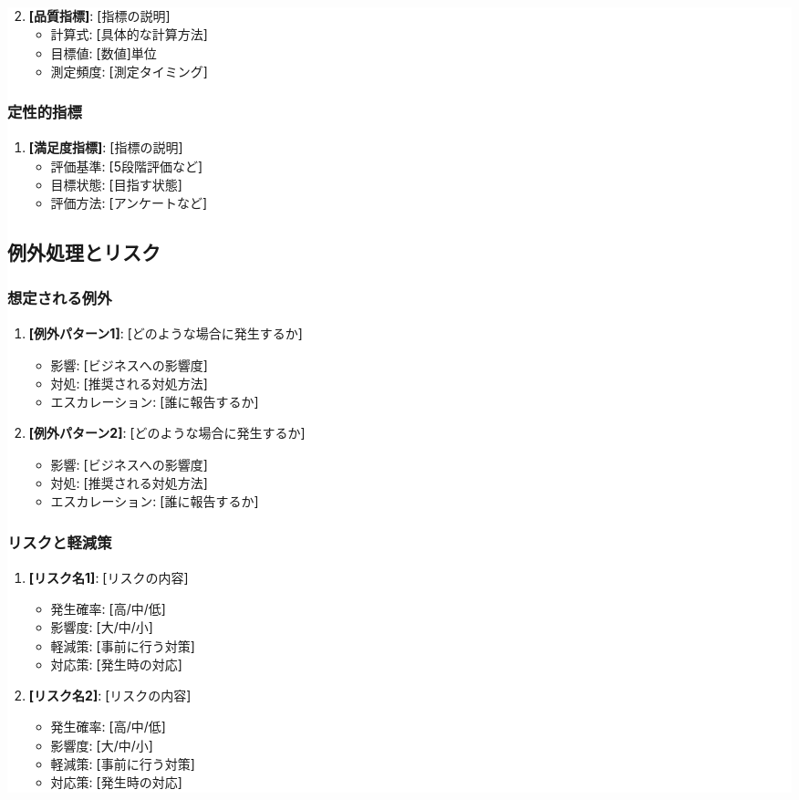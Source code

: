 2. **[品質指標]**: [指標の説明]
   - 計算式: [具体的な計算方法]
   - 目標値: [数値]単位
   - 測定頻度: [測定タイミング]

### 定性的指標
1. **[満足度指標]**: [指標の説明]
   - 評価基準: [5段階評価など]
   - 目標状態: [目指す状態]
   - 評価方法: [アンケートなど]

## 例外処理とリスク

### 想定される例外
1. **[例外パターン1]**: [どのような場合に発生するか]
   - 影響: [ビジネスへの影響度]
   - 対処: [推奨される対処方法]
   - エスカレーション: [誰に報告するか]

2. **[例外パターン2]**: [どのような場合に発生するか]
   - 影響: [ビジネスへの影響度]
   - 対処: [推奨される対処方法]
   - エスカレーション: [誰に報告するか]

### リスクと軽減策
1. **[リスク名1]**: [リスクの内容]
   - 発生確率: [高/中/低]
   - 影響度: [大/中/小]
   - 軽減策: [事前に行う対策]
   - 対応策: [発生時の対応]

2. **[リスク名2]**: [リスクの内容]
   - 発生確率: [高/中/低]
   - 影響度: [大/中/小]
   - 軽減策: [事前に行う対策]
   - 対応策: [発生時の対応]